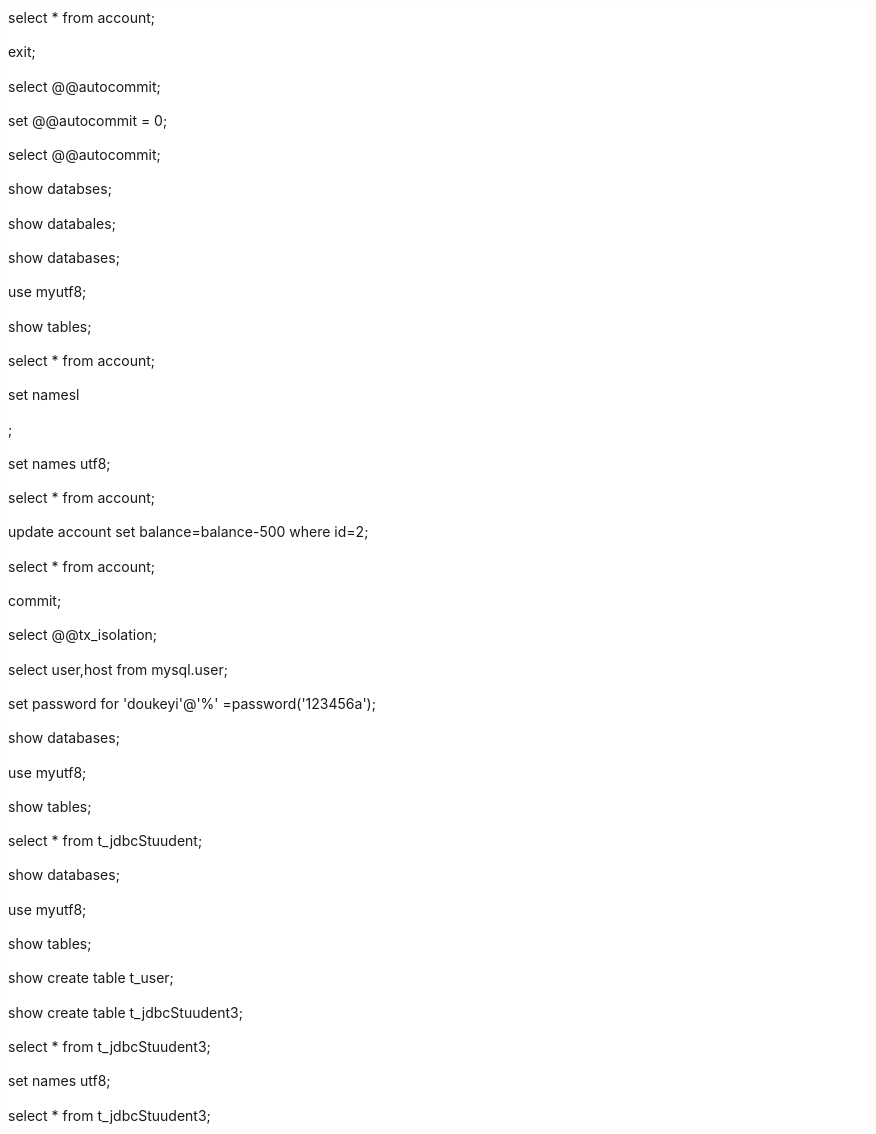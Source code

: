 select * from account;

exit;

select @@autocommit;

set @@autocommit = 0;

select @@autocommit;

show databses;

show databales;

show databases;

use myutf8;

show tables;

select * from account;

set namesl 

;

set names utf8;

select * from account;

update account set balance=balance-500 where id=2;

select * from account;

commit;

select @@tx_isolation;

select user,host from mysql.user;

set password for 'doukeyi'@'%' =password('123456a');

show databases;

use myutf8;

show tables;

select * from t_jdbcStuudent;

show databases;

use myutf8;

show tables;

show create table t_user;

show create table t_jdbcStuudent3;

select * from t_jdbcStuudent3;

set names utf8;

select * from t_jdbcStuudent3;
